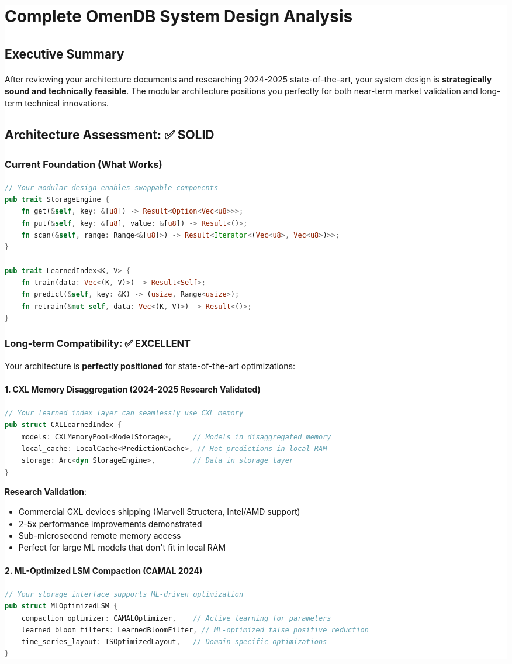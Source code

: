 # Complete OmenDB System Design Analysis

## Executive Summary

After reviewing your architecture documents and researching 2024-2025 state-of-the-art, your system design is **strategically sound and technically feasible**. The modular architecture positions you perfectly for both near-term market validation and long-term technical innovations.

## Architecture Assessment: ✅ SOLID

### Current Foundation (What Works)
```rust
// Your modular design enables swappable components
pub trait StorageEngine {
    fn get(&self, key: &[u8]) -> Result<Option<Vec<u8>>>;
    fn put(&self, key: &[u8], value: &[u8]) -> Result<()>;
    fn scan(&self, range: Range<&[u8]>) -> Result<Iterator<(Vec<u8>, Vec<u8>)>>;
}

pub trait LearnedIndex<K, V> {
    fn train(data: Vec<(K, V)>) -> Result<Self>;
    fn predict(&self, key: &K) -> (usize, Range<usize>);
    fn retrain(&mut self, data: Vec<(K, V)>) -> Result<()>;
}
```

### Long-term Compatibility: ✅ EXCELLENT

Your architecture is **perfectly positioned** for state-of-the-art optimizations:

#### 1. CXL Memory Disaggregation (2024-2025 Research Validated)
```rust
// Your learned index layer can seamlessly use CXL memory
pub struct CXLLearnedIndex {
    models: CXLMemoryPool<ModelStorage>,     // Models in disaggregated memory
    local_cache: LocalCache<PredictionCache>, // Hot predictions in local RAM
    storage: Arc<dyn StorageEngine>,         // Data in storage layer
}
```

**Research Validation**:
- Commercial CXL devices shipping (Marvell Structera, Intel/AMD support)
- 2-5x performance improvements demonstrated
- Sub-microsecond remote memory access
- Perfect for large ML models that don't fit in local RAM

#### 2. ML-Optimized LSM Compaction (CAMAL 2024)
```rust
// Your storage interface supports ML-driven optimization
pub struct MLOptimizedLSM {
    compaction_optimizer: CAMALOptimizer,    // Active learning for parameters
    learned_bloom_filters: LearnedBloomFilter, // ML-optimized false positive reduction
    time_series_layout: TSOptimizedLayout,   // Domain-specific optimizations
}
```
